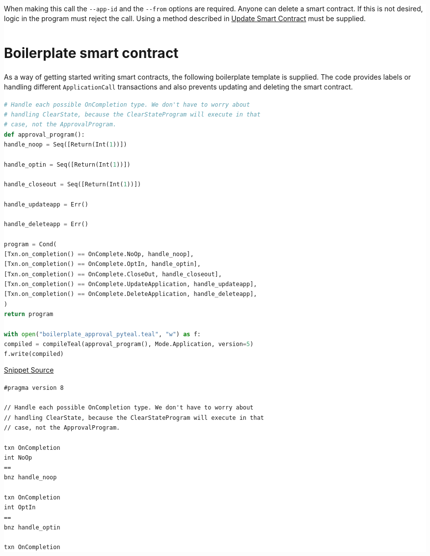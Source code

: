 When making this call the `--app-id` and the `--from` options are required. Anyone can delete a smart contract. If this is not desired, logic in the program must reject the call. Using a method described in [Update Smart Contract](#update-smart-contract) must be supplied. 

# Boilerplate smart contract

As a way of getting started writing smart contracts, the following boilerplate template is supplied. The code provides labels or handling different `ApplicationCall` transactions and also prevents updating and deleting the smart contract.


<Tabs>
<TabItem value="pyteal" label="PyTEAL">

```python
# Handle each possible OnCompletion type. We don't have to worry about
# handling ClearState, because the ClearStateProgram will execute in that
# case, not the ApprovalProgram.
def approval_program():
handle_noop = Seq([Return(Int(1))])

handle_optin = Seq([Return(Int(1))])

handle_closeout = Seq([Return(Int(1))])

handle_updateapp = Err()

handle_deleteapp = Err()

program = Cond(
[Txn.on_completion() == OnComplete.NoOp, handle_noop],
[Txn.on_completion() == OnComplete.OptIn, handle_optin],
[Txn.on_completion() == OnComplete.CloseOut, handle_closeout],
[Txn.on_completion() == OnComplete.UpdateApplication, handle_updateapp],
[Txn.on_completion() == OnComplete.DeleteApplication, handle_deleteapp],
)
return program

with open("boilerplate_approval_pyteal.teal", "w") as f:
compiled = compileTeal(approval_program(), Mode.Application, version=5)
f.write(compiled)
```
[Snippet Source](https://github.com/barnjamin/pyteal/blob/examples-for-docs/_examples/application.py#L32-L58)

</TabItem>
<TabItem value="teal" label="TEAL">

```teal
#pragma version 8

// Handle each possible OnCompletion type. We don't have to worry about
// handling ClearState, because the ClearStateProgram will execute in that
// case, not the ApprovalProgram.

txn OnCompletion
int NoOp
==
bnz handle_noop

txn OnCompletion
int OptIn
==
bnz handle_optin

txn OnCompletion
```